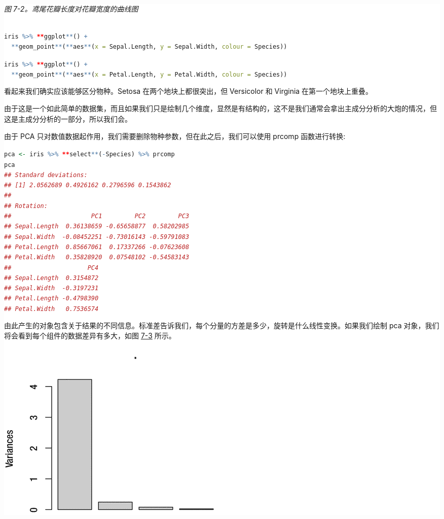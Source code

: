 ###### 图 7-2。鸢尾花瓣长度对花瓣宽度的曲线图

```r
iris %>% **ggplot**() +
  **geom_point**(**aes**(x = Sepal.Length, y = Sepal.Width, colour = Species))
```

```r
iris %>% **ggplot**() +
  **geom_point**(**aes**(x = Petal.Length, y = Petal.Width, colour = Species))
```

看起来我们确实应该能够区分物种。Setosa 在两个地块上都很突出，但 Versicolor 和 Virginia 在第一个地块上重叠。

由于这是一个如此简单的数据集，而且如果我们只是绘制几个维度，显然是有结构的，这不是我们通常会拿出主成分分析的大炮的情况，但这是主成分分析的一部分，所以我们会。

由于 PCA 只对数值数据起作用，我们需要删除物种参数，但在此之后，我们可以使用 prcomp 函数进行转换:

```r
pca <- iris %>% **select**(-Species) %>% prcomp
pca
## Standard deviations:
## [1] 2.0562689 0.4926162 0.2796596 0.1543862
##
## Rotation:
##                      PC1         PC2         PC3
## Sepal.Length  0.36138659 -0.65658877  0.58202985
## Sepal.Width  -0.08452251 -0.73016143 -0.59791083
## Petal.Length  0.85667061  0.17337266 -0.07623608
## Petal.Width   0.35828920  0.07548102 -0.54583143
##                     PC4
## Sepal.Length  0.3154872
## Sepal.Width  -0.3197231
## Petal.Length -0.4798390
## Petal.Width   0.7536574
```

由此产生的对象包含关于结果的不同信息。标准差告诉我们，每个分量的方差是多少，旋转是什么线性变换。如果我们绘制 pca 对象，我们将会看到每个组件的数据差异有多大，如图 [7-3](#Fig3) 所示。

![A439481_1_En_7_Fig3_HTML.gif](img/A439481_1_En_7_Fig3_HTML.gif)
